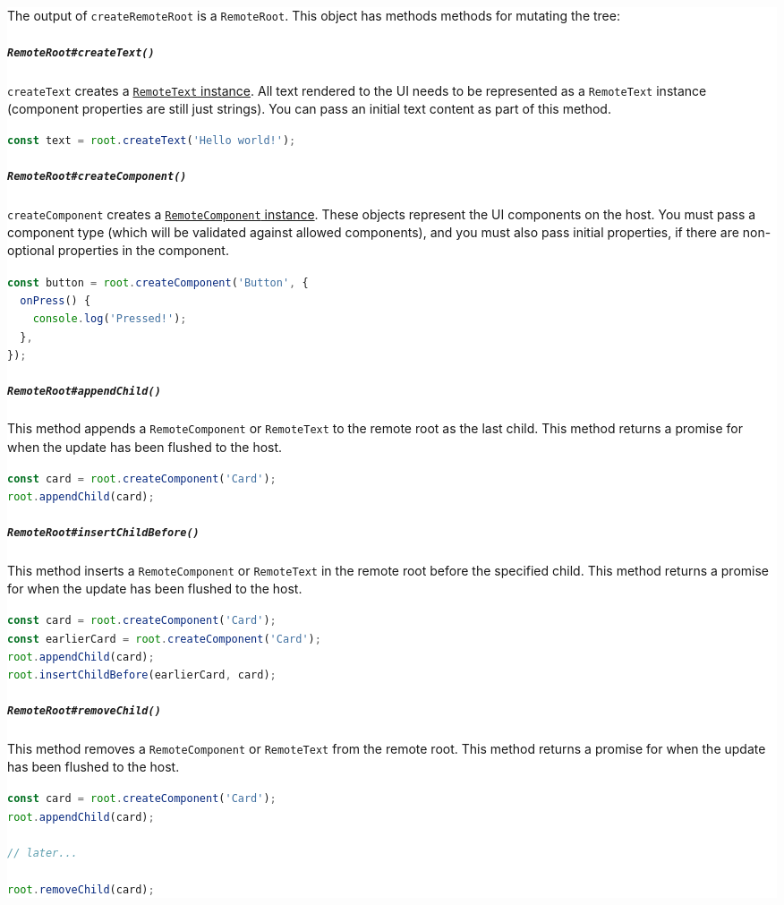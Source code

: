 The output of `createRemoteRoot` is a `RemoteRoot`. This object has methods methods for mutating the tree:

##### `RemoteRoot#createText()`

`createText` creates a [`RemoteText` instance](#remotetext). All text rendered to the UI needs to be represented as a `RemoteText` instance (component properties are still just strings). You can pass an initial text content as part of this method.

```ts
const text = root.createText('Hello world!');
```

##### `RemoteRoot#createComponent()`

`createComponent` creates a [`RemoteComponent` instance](#remotecomponent). These objects represent the UI components on the host. You must pass a component type (which will be validated against allowed components), and you must also pass initial properties, if there are non-optional properties in the component.

```ts
const button = root.createComponent('Button', {
  onPress() {
    console.log('Pressed!');
  },
});
```

##### `RemoteRoot#appendChild()`

This method appends a `RemoteComponent` or `RemoteText` to the remote root as the last child. This method returns a promise for when the update has been flushed to the host.

```ts
const card = root.createComponent('Card');
root.appendChild(card);
```

##### `RemoteRoot#insertChildBefore()`

This method inserts a `RemoteComponent` or `RemoteText` in the remote root before the specified child. This method returns a promise for when the update has been flushed to the host.

```ts
const card = root.createComponent('Card');
const earlierCard = root.createComponent('Card');
root.appendChild(card);
root.insertChildBefore(earlierCard, card);
```

##### `RemoteRoot#removeChild()`

This method removes a `RemoteComponent` or `RemoteText` from the remote root. This method returns a promise for when the update has been flushed to the host.

```ts
const card = root.createComponent('Card');
root.appendChild(card);

// later...

root.removeChild(card);
```
